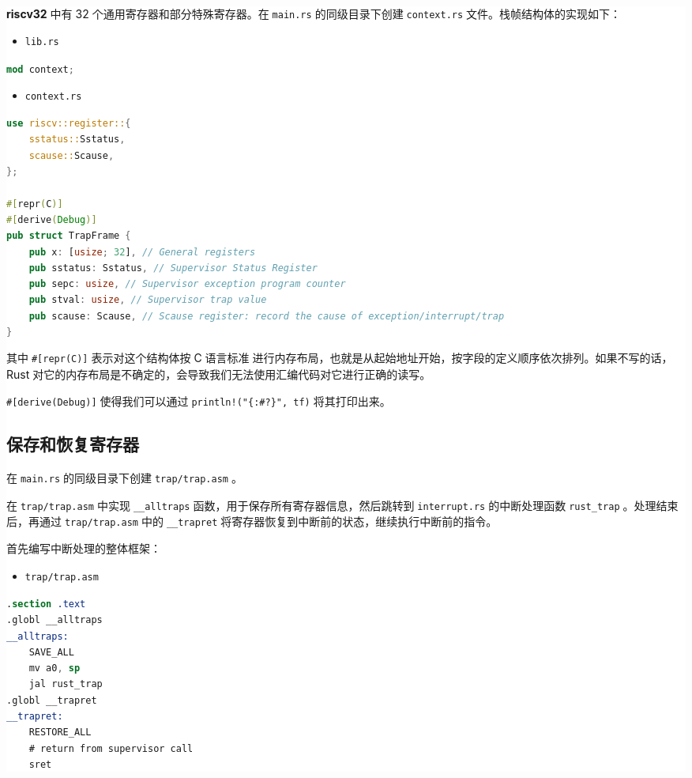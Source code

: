 **riscv32** 中有 32 个通用寄存器和部分特殊寄存器。在 `main.rs` 的同级目录下创建 `context.rs` 文件。栈帧结构体的实现如下：

- `lib.rs`

```rust
mod context;
```

- `context.rs`

```rust
use riscv::register::{
    sstatus::Sstatus,
    scause::Scause,
};

#[repr(C)]
#[derive(Debug)]
pub struct TrapFrame {
    pub x: [usize; 32], // General registers
    pub sstatus: Sstatus, // Supervisor Status Register
    pub sepc: usize, // Supervisor exception program counter
    pub stval: usize, // Supervisor trap value
    pub scause: Scause, // Scause register: record the cause of exception/interrupt/trap
}
```

其中 `#[repr(C)]` 表示对这个结构体按 C 语言标准 进行内存布局，也就是从起始地址开始，按字段的定义顺序依次排列。如果不写的话，Rust 对它的内存布局是不确定的，会导致我们无法使用汇编代码对它进行正确的读写。

`#[derive(Debug)]` 使得我们可以通过 `println!("{:#?}", tf)` 将其打印出来。

## 保存和恢复寄存器

在 `main.rs` 的同级目录下创建 `trap/trap.asm` 。

在 `trap/trap.asm` 中实现 `__alltraps` 函数，用于保存所有寄存器信息，然后跳转到 `interrupt.rs` 的中断处理函数 `rust_trap` 。处理结束后，再通过 `trap/trap.asm` 中的 `__trapret` 将寄存器恢复到中断前的状态，继续执行中断前的指令。

首先编写中断处理的整体框架：

- `trap/trap.asm`

```nasm
.section .text
.globl __alltraps
__alltraps:
    SAVE_ALL
    mv a0, sp
    jal rust_trap
.globl __trapret
__trapret:
    RESTORE_ALL
    # return from supervisor call
    sret
```
